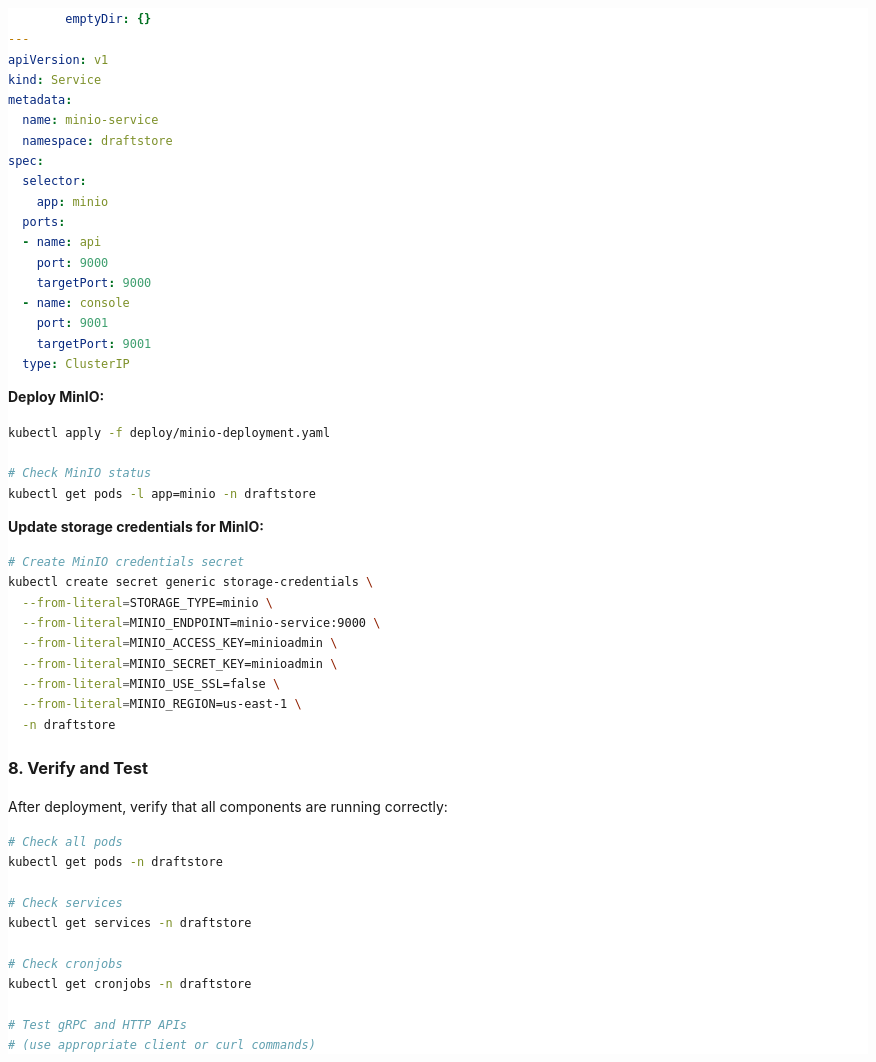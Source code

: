 ```yaml
        emptyDir: {}
---
apiVersion: v1
kind: Service
metadata:
  name: minio-service
  namespace: draftstore
spec:
  selector:
    app: minio
  ports:
  - name: api
    port: 9000
    targetPort: 9000
  - name: console
    port: 9001
    targetPort: 9001
  type: ClusterIP
```

**Deploy MinIO:**
```bash
kubectl apply -f deploy/minio-deployment.yaml

# Check MinIO status
kubectl get pods -l app=minio -n draftstore
```

**Update storage credentials for MinIO:**
```bash
# Create MinIO credentials secret
kubectl create secret generic storage-credentials \
  --from-literal=STORAGE_TYPE=minio \
  --from-literal=MINIO_ENDPOINT=minio-service:9000 \
  --from-literal=MINIO_ACCESS_KEY=minioadmin \
  --from-literal=MINIO_SECRET_KEY=minioadmin \
  --from-literal=MINIO_USE_SSL=false \
  --from-literal=MINIO_REGION=us-east-1 \
  -n draftstore
```

### 8. Verify and Test

After deployment, verify that all components are running correctly:

```bash
# Check all pods
kubectl get pods -n draftstore

# Check services
kubectl get services -n draftstore

# Check cronjobs
kubectl get cronjobs -n draftstore

# Test gRPC and HTTP APIs
# (use appropriate client or curl commands)
```

